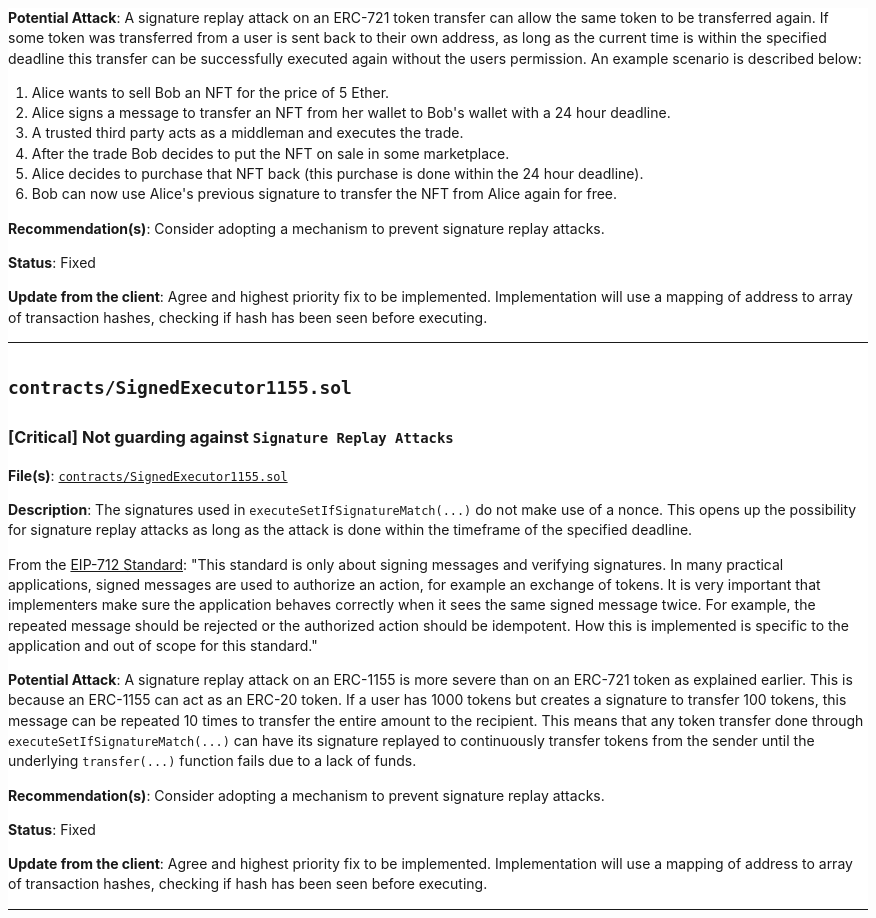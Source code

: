 **Potential Attack**: A signature replay attack on an ERC-721 token transfer can allow the same token to be transferred again. If some token was transferred from a user is sent back to their own address, as long as the current time is within the specified deadline this transfer can be successfully executed again without the users permission. An example scenario is described below:

1. Alice wants to sell Bob an NFT for the price of 5 Ether.
2. Alice signs a message to transfer an NFT from her wallet to Bob's wallet with a 24 hour deadline.
3. A trusted third party acts as a middleman and executes the trade.
4. After the trade Bob decides to put the NFT on sale in some marketplace.
5. Alice decides to purchase that NFT back (this purchase is done within the 24 hour deadline).
6. Bob can now use Alice's previous signature to transfer the NFT from Alice again for free.

**Recommendation(s)**: Consider adopting a mechanism to prevent signature replay attacks.

**Status**: Fixed

**Update from the client**: Agree and highest priority fix to be implemented. Implementation will use a mapping of address to array of transaction hashes, checking if hash has been seen before executing.

---

## `contracts/SignedExecutor1155.sol`

### [Critical] Not guarding against `Signature Replay Attacks`

**File(s)**: [`contracts/SignedExecutor1155.sol`](https://github.com/rrealmdev/erc721-signed-tx-executor/blob/44f3b9f76b5300dc371cc2d547a7a9b4bf3313b0/contracts/SignedExecutor1155.sol)

**Description**: The signatures used in `executeSetIfSignatureMatch(...)` do not make use of a nonce. This opens up the possibility for signature replay attacks as long as the attack is done within the timeframe of the specified deadline.

From the [EIP-712 Standard](https://eips.ethereum.org/EIPS/eip-712): "This standard is only about signing messages and verifying signatures. In many practical applications, signed messages are used to authorize an action, for example an exchange of tokens. It is very important that implementers make sure the application behaves correctly when it sees the same signed message twice. For example, the repeated message should be rejected or the authorized action should be idempotent. How this is implemented is specific to the application and out of scope for this standard."

**Potential Attack**: A signature replay attack on an ERC-1155 is more severe than on an ERC-721 token as explained earlier. This is because an ERC-1155 can act as an ERC-20 token. If a user has 1000 tokens but creates a signature to transfer 100 tokens, this message can be repeated 10 times to transfer the entire amount to the recipient. This means that any token transfer done through `executeSetIfSignatureMatch(...)` can have its signature replayed to continuously transfer tokens from the sender until the underlying `transfer(...)` function fails due to a lack of funds.

**Recommendation(s)**: Consider adopting a mechanism to prevent signature replay attacks.

**Status**: Fixed

**Update from the client**: Agree and highest priority fix to be implemented. Implementation will use a mapping of address to array of transaction hashes, checking if hash has been seen before executing.

---

